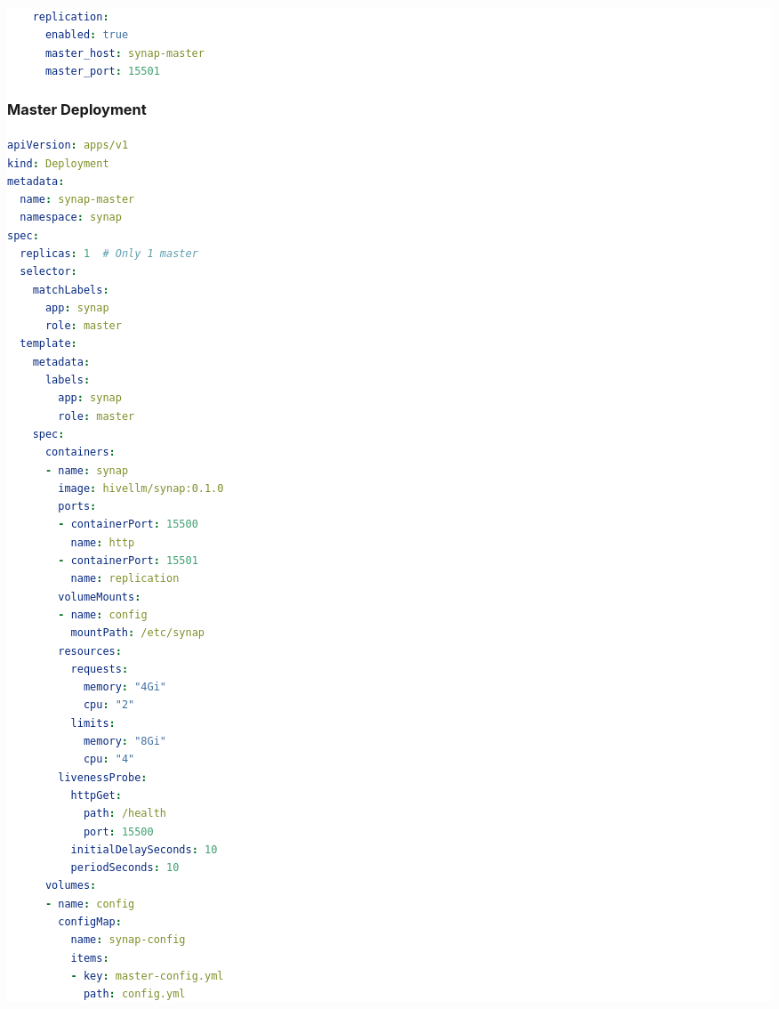 ```yaml
    replication:
      enabled: true
      master_host: synap-master
      master_port: 15501
```

### Master Deployment

```yaml
apiVersion: apps/v1
kind: Deployment
metadata:
  name: synap-master
  namespace: synap
spec:
  replicas: 1  # Only 1 master
  selector:
    matchLabels:
      app: synap
      role: master
  template:
    metadata:
      labels:
        app: synap
        role: master
    spec:
      containers:
      - name: synap
        image: hivellm/synap:0.1.0
        ports:
        - containerPort: 15500
          name: http
        - containerPort: 15501
          name: replication
        volumeMounts:
        - name: config
          mountPath: /etc/synap
        resources:
          requests:
            memory: "4Gi"
            cpu: "2"
          limits:
            memory: "8Gi"
            cpu: "4"
        livenessProbe:
          httpGet:
            path: /health
            port: 15500
          initialDelaySeconds: 10
          periodSeconds: 10
      volumes:
      - name: config
        configMap:
          name: synap-config
          items:
          - key: master-config.yml
            path: config.yml
```
